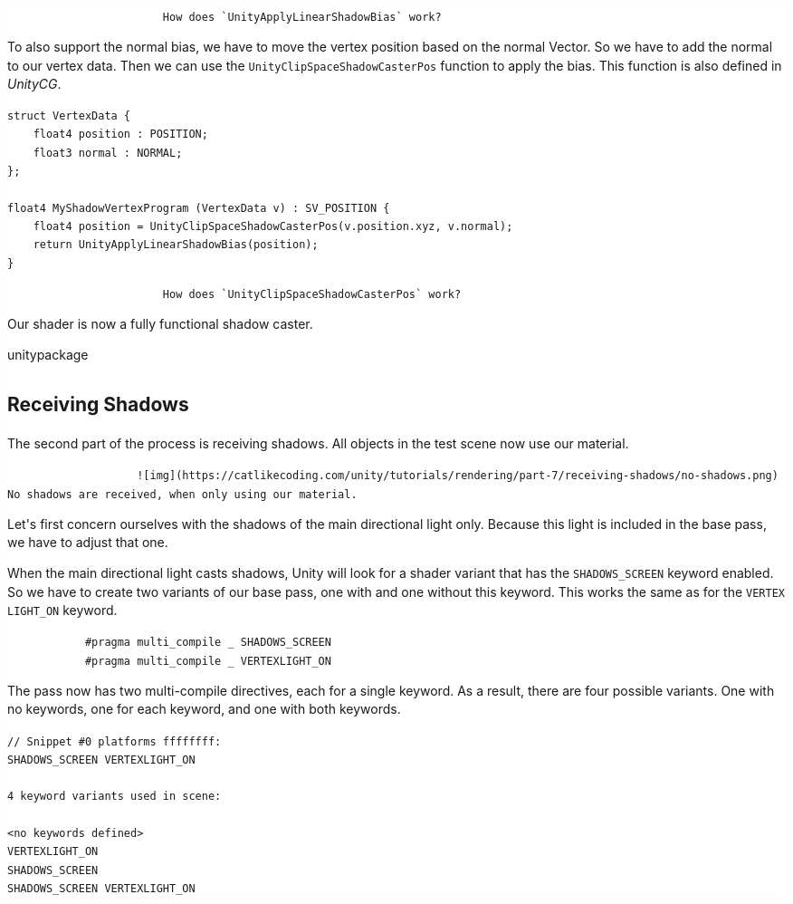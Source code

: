  							How does `UnityApplyLinearShadowBias` work? 							 						

To also support the normal bias, we have to move the vertex  position based on the normal Vector. So we have to add the normal to our  vertex data. Then we can use the `UnityClipSpaceShadowCasterPos` function to apply the bias. This function is also defined in *UnityCG*.

```
struct VertexData {
	float4 position : POSITION;
	float3 normal : NORMAL;
};

float4 MyShadowVertexProgram (VertexData v) : SV_POSITION {
	float4 position = UnityClipSpaceShadowCasterPos(v.position.xyz, v.normal);
	return UnityApplyLinearShadowBias(position);
}
```

 							How does `UnityClipSpaceShadowCasterPos` work? 							 						

Our shader is now a fully functional shadow caster.

unitypackage

## Receiving Shadows

The second part of the process is receiving shadows. All objects in the test scene now use our material.

 						![img](https://catlikecoding.com/unity/tutorials/rendering/part-7/receiving-shadows/no-shadows.png) 						No shadows are received, when only using our material. 					

Let's first concern ourselves with the shadows of the main  directional light only. Because this light is included in the base pass,  we have to adjust that one.

When the main directional light casts shadows, Unity will look for a shader variant that has the `SHADOWS_SCREEN`  keyword enabled. So we have to create two variants of our base pass,  one with and one without this keyword. This works the same as for the `VERTEXLIGHT_ON` keyword.

```
			#pragma multi_compile _ SHADOWS_SCREEN
			#pragma multi_compile _ VERTEXLIGHT_ON
```

The pass now has two multi-compile directives, each for a single  keyword. As a result, there are four possible variants. One with no  keywords, one for each keyword, and one with both keywords.

```
// Snippet #0 platforms ffffffff:
SHADOWS_SCREEN VERTEXLIGHT_ON

4 keyword variants used in scene:

<no keywords defined>
VERTEXLIGHT_ON
SHADOWS_SCREEN
SHADOWS_SCREEN VERTEXLIGHT_ON
```
